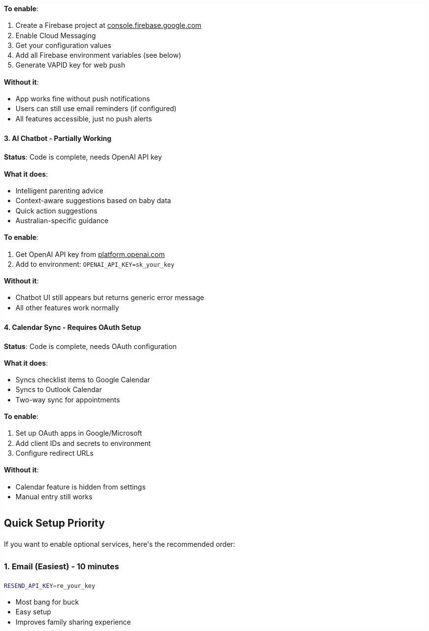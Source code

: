 **To enable**:
1. Create a Firebase project at [console.firebase.google.com](https://console.firebase.google.com)
2. Enable Cloud Messaging
3. Get your configuration values
4. Add all Firebase environment variables (see below)
5. Generate VAPID key for web push

**Without it**:
- App works fine without push notifications
- Users can still use email reminders (if configured)
- All features accessible, just no push alerts

#### 3. **AI Chatbot** - Partially Working
**Status**: Code is complete, needs OpenAI API key

**What it does**:
- Intelligent parenting advice
- Context-aware suggestions based on baby data
- Quick action suggestions
- Australian-specific guidance

**To enable**:
1. Get OpenAI API key from [platform.openai.com](https://platform.openai.com)
2. Add to environment: `OPENAI_API_KEY=sk_your_key`

**Without it**:
- Chatbot UI still appears but returns generic error message
- All other features work normally

#### 4. **Calendar Sync** - Requires OAuth Setup
**Status**: Code is complete, needs OAuth configuration

**What it does**:
- Syncs checklist items to Google Calendar
- Syncs to Outlook Calendar
- Two-way sync for appointments

**To enable**:
1. Set up OAuth apps in Google/Microsoft
2. Add client IDs and secrets to environment
3. Configure redirect URLs

**Without it**:
- Calendar feature is hidden from settings
- Manual entry still works

## Quick Setup Priority

If you want to enable optional services, here's the recommended order:

### 1. **Email (Easiest)** - 10 minutes
```bash
RESEND_API_KEY=re_your_key
```
- Most bang for buck
- Easy setup
- Improves family sharing experience
